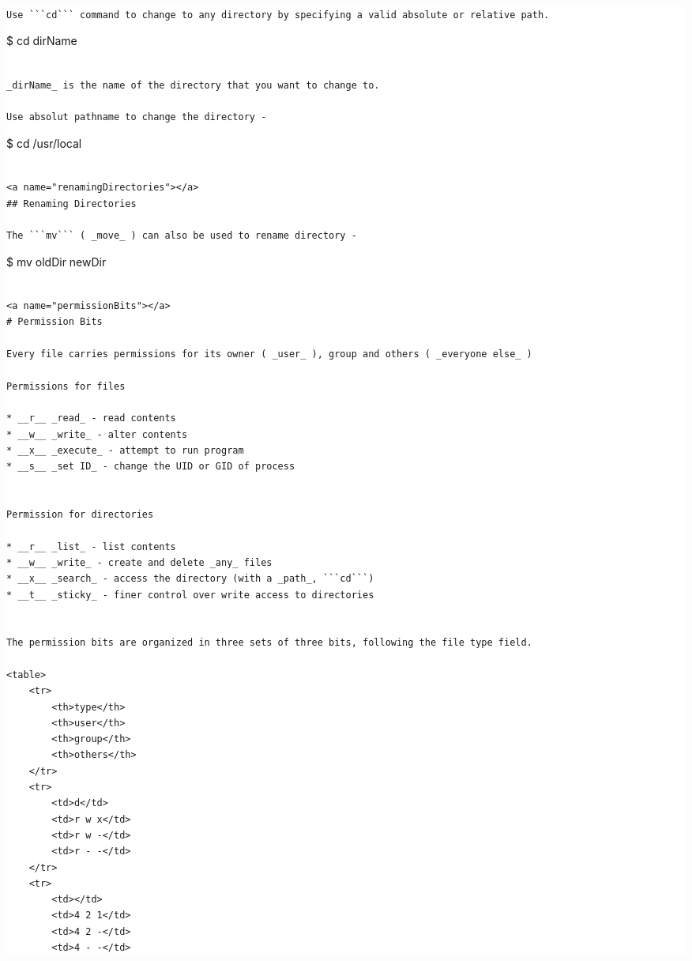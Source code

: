 ```
Use ```cd``` command to change to any directory by specifying a valid absolute or relative path.

```
$ cd dirName
```

_dirName_ is the name of the directory that you want to change to.

Use absolut pathname to change the directory -

```
$ cd /usr/local
```

<a name="renamingDirectories"></a>
## Renaming Directories

The ```mv``` ( _move_ ) can also be used to rename directory - 

```
$ mv oldDir newDir
```

<a name="permissionBits"></a>
# Permission Bits

Every file carries permissions for its owner ( _user_ ), group and others ( _everyone else_ )

Permissions for files

* __r__ _read_ - read contents 
* __w__ _write_ - alter contents
* __x__ _execute_ - attempt to run program
* __s__ _set ID_ - change the UID or GID of process


Permission for directories

* __r__ _list_ - list contents
* __w__ _write_ - create and delete _any_ files
* __x__ _search_ - access the directory (with a _path_, ```cd```)
* __t__ _sticky_ - finer control over write access to directories 


The permission bits are organized in three sets of three bits, following the file type field.

<table>
	<tr>
		<th>type</th>
		<th>user</th>
		<th>group</th>
		<th>others</th>
	</tr>
	<tr>
		<td>d</td>
		<td>r w x</td>
		<td>r w -</td>
		<td>r - -</td>
	</tr>
	<tr>
		<td></td>
		<td>4 2 1</td>
		<td>4 2 -</td>
		<td>4 - -</td>
```